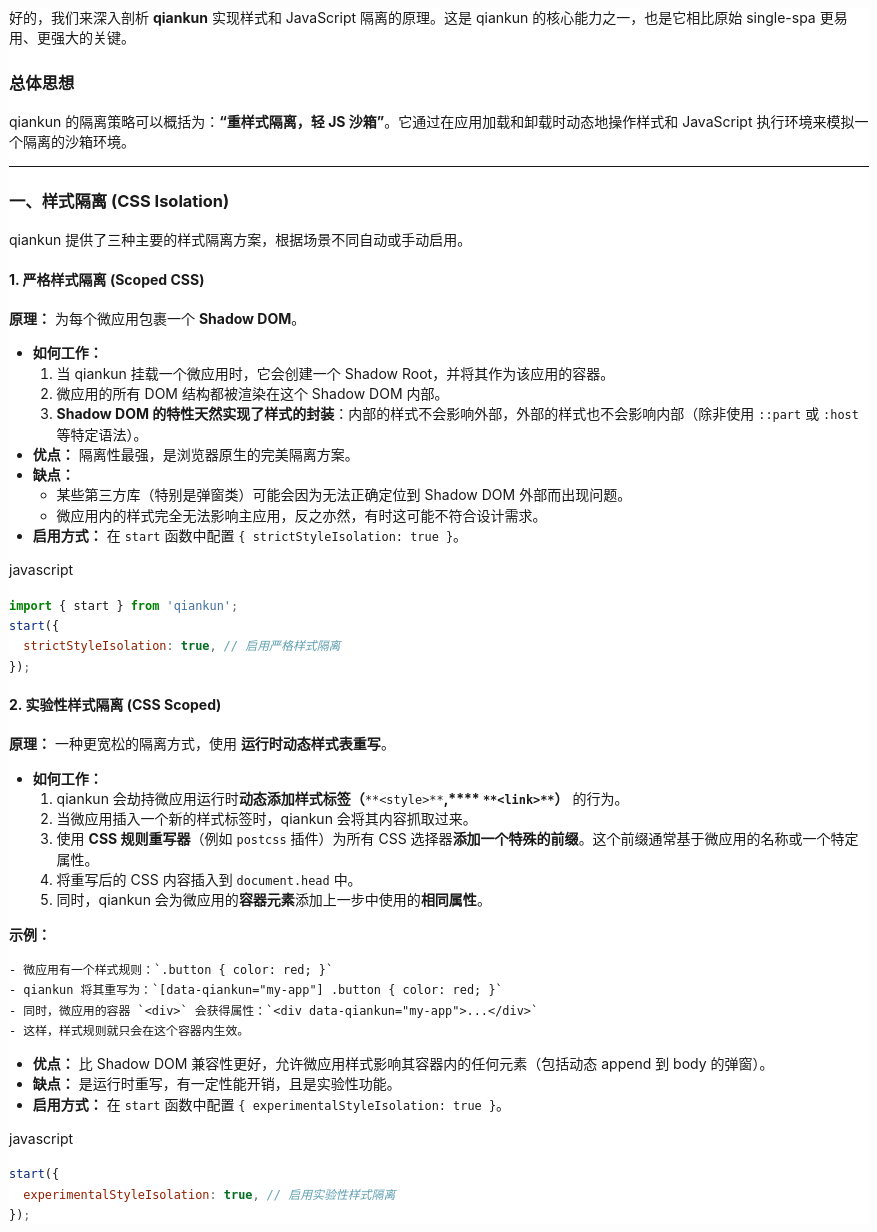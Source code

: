 好的，我们来深入剖析 **qiankun** 实现样式和 JavaScript 隔离的原理。这是 qiankun 的核心能力之一，也是它相比原始 single-spa 更易用、更强大的关键。

### 总体思想
qiankun 的隔离策略可以概括为：**“重样式隔离，轻 JS 沙箱”**。它通过在应用加载和卸载时动态地操作样式和 JavaScript 执行环境来模拟一个隔离的沙箱环境。

---

### 一、样式隔离 (CSS Isolation)
qiankun 提供了三种主要的样式隔离方案，根据场景不同自动或手动启用。

#### 1. 严格样式隔离 (Scoped CSS)
**原理：** 为每个微应用包裹一个 **Shadow DOM**。

+ **如何工作：**
    1. 当 qiankun 挂载一个微应用时，它会创建一个 Shadow Root，并将其作为该应用的容器。
    2. 微应用的所有 DOM 结构都被渲染在这个 Shadow DOM 内部。
    3. **Shadow DOM 的特性天然实现了样式的封装**：内部的样式不会影响外部，外部的样式也不会影响内部（除非使用 `::part` 或 `:host` 等特定语法）。
+ **优点：** 隔离性最强，是浏览器原生的完美隔离方案。
+ **缺点：**
    - 某些第三方库（特别是弹窗类）可能会因为无法正确定位到 Shadow DOM 外部而出现问题。
    - 微应用内的样式完全无法影响主应用，反之亦然，有时这可能不符合设计需求。
+ **启用方式：** 在 `start` 函数中配置 `{ strictStyleIsolation: true }`。

javascript

```javascript
import { start } from 'qiankun';
start({
  strictStyleIsolation: true, // 启用严格样式隔离
});
```

#### 2. 实验性样式隔离 (CSS Scoped)
**原理：** 一种更宽松的隔离方式，使用 **运行时动态样式表重写**。

+ **如何工作：**
    1. qiankun 会劫持微应用运行时**动态添加样式标签（**`**<style>**`**,**** **`**<link>**`**）** 的行为。
    2. 当微应用插入一个新的样式标签时，qiankun 会将其内容抓取过来。
    3. 使用 **CSS 规则重写器**（例如 `postcss` 插件）为所有 CSS 选择器**添加一个特殊的前缀**。这个前缀通常基于微应用的名称或一个特定属性。
    4. 将重写后的 CSS 内容插入到 `document.head` 中。
    5. 同时，qiankun 会为微应用的**容器元素**添加上一步中使用的**相同属性**。

**示例：**

    - 微应用有一个样式规则：`.button { color: red; }`
    - qiankun 将其重写为：`[data-qiankun="my-app"] .button { color: red; }`
    - 同时，微应用的容器 `<div>` 会获得属性：`<div data-qiankun="my-app">...</div>`
    - 这样，样式规则就只会在这个容器内生效。
+ **优点：** 比 Shadow DOM 兼容性更好，允许微应用样式影响其容器内的任何元素（包括动态 append 到 body 的弹窗）。
+ **缺点：** 是运行时重写，有一定性能开销，且是实验性功能。
+ **启用方式：** 在 `start` 函数中配置 `{ experimentalStyleIsolation: true }`。

javascript

```javascript
start({
  experimentalStyleIsolation: true, // 启用实验性样式隔离
});
```
